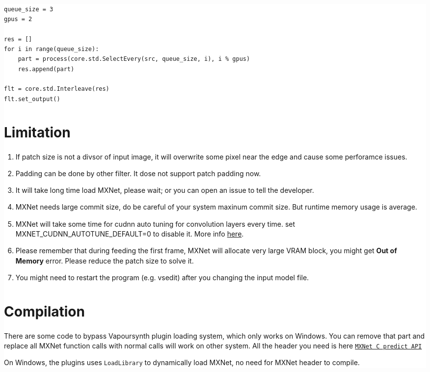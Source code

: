 ```
queue_size = 3
gpus = 2

res = []
for i in range(queue_size):
    part = process(core.std.SelectEvery(src, queue_size, i), i % gpus)
    res.append(part)

flt = core.std.Interleave(res)
flt.set_output()
```

Limitation
==========

1. If patch size is not a divsor of input image, it will overwrite some pixel near the edge and cause some perforamce issues.

2. Padding can be done by other filter. It dose not support patch padding now.

3. It will take long time load MXNet, please wait; or you can open an issue to tell the developer.

4. MXNet needs large commit size, do be careful of your system maxinum commit size. But runtime memory usage is average.

5. MXNet will take some time for cudnn auto tuning for convolution layers every time. set MXNET_CUDNN_AUTOTUNE_DEFAULT=0 to disable it. More info [here](https://mxnet.incubator.apache.org/faq/env_var.html).

6. Please remember that during feeding the first frame, MXNet will allocate very large VRAM block, you might get **Out of Memory** error. Please reduce the patch size to solve it.

7. You might need to restart the program (e.g. vsedit) after you changing the input model file.

Compilation
===========

There are some code to bypass Vapoursynth plugin loading system, which only works on Windows. You can remove that part and replace all MXNet function calls with normal calls will work on other system. All the header you need is here [`MXNet C predict API`](https://github.com/apache/incubator-mxnet/tree/master/include/mxnet)

On Windows, the plugins uses `LoadLibrary` to dynamically load MXNet, no need for MXNet header to compile.
